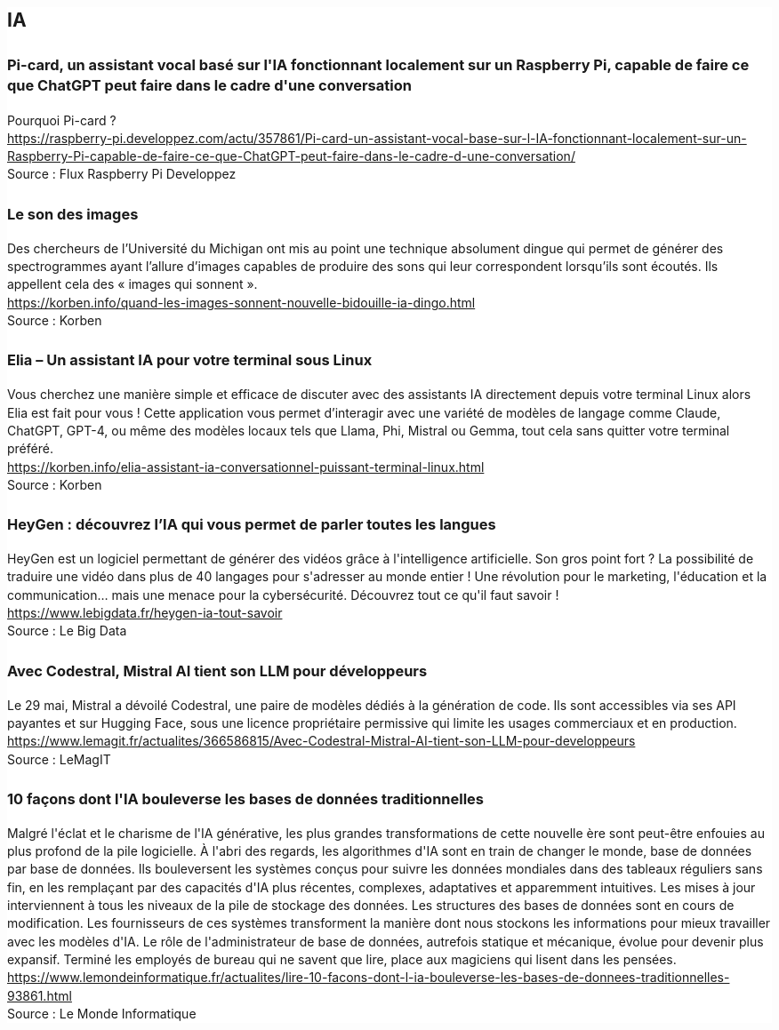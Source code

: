 ## IA  

### Pi-card, un assistant vocal basé sur l'IA fonctionnant localement sur un Raspberry Pi, capable de faire ce que ChatGPT peut faire dans le cadre d'une conversation
Pourquoi Pi-card ?  
https://raspberry-pi.developpez.com/actu/357861/Pi-card-un-assistant-vocal-base-sur-l-IA-fonctionnant-localement-sur-un-Raspberry-Pi-capable-de-faire-ce-que-ChatGPT-peut-faire-dans-le-cadre-d-une-conversation/  
Source : Flux Raspberry Pi Developpez

### Le son des images
Des chercheurs de l’Université du Michigan ont mis au point une technique absolument dingue qui permet de générer des spectrogrammes ayant l’allure d’images capables de produire des sons qui leur correspondent lorsqu’ils sont écoutés. Ils appellent cela des « images qui sonnent ».  
https://korben.info/quand-les-images-sonnent-nouvelle-bidouille-ia-dingo.html  
Source : Korben

### Elia – Un assistant IA pour votre terminal sous Linux
Vous cherchez une manière simple et efficace de discuter avec des assistants IA directement depuis votre terminal Linux alors Elia est fait pour vous ! Cette application vous permet d’interagir avec une variété de modèles de langage comme Claude, ChatGPT, GPT-4, ou même des modèles locaux tels que Llama, Phi, Mistral ou Gemma, tout cela sans quitter votre terminal préféré.  
https://korben.info/elia-assistant-ia-conversationnel-puissant-terminal-linux.html  
Source : Korben

### HeyGen : découvrez l’IA qui vous permet de parler toutes les langues
HeyGen est un logiciel permettant de générer des vidéos grâce à l'intelligence artificielle. Son gros point fort ? La possibilité de traduire une vidéo dans plus de 40 langages pour s'adresser au monde entier ! Une révolution pour le marketing, l'éducation et la communication… mais une menace pour la cybersécurité. Découvrez tout ce qu'il faut savoir !  
https://www.lebigdata.fr/heygen-ia-tout-savoir  
Source : Le Big Data

### Avec Codestral, Mistral AI tient son LLM pour développeurs
Le 29 mai, Mistral a dévoilé Codestral, une paire de modèles dédiés à la génération de code. Ils sont accessibles via ses API payantes et sur Hugging Face, sous une licence propriétaire permissive qui limite les usages commerciaux et en production.  
https://www.lemagit.fr/actualites/366586815/Avec-Codestral-Mistral-AI-tient-son-LLM-pour-developpeurs  
Source : LeMagIT

### 10 façons dont l'IA bouleverse les bases de données traditionnelles
Malgré l'éclat et le charisme de l'IA générative, les plus grandes transformations de cette nouvelle ère sont peut-être enfouies au plus profond de la pile logicielle. À l'abri des regards, les algorithmes d'IA sont en train de changer le monde, base de données par base de données. Ils bouleversent les systèmes conçus pour suivre les données mondiales dans des tableaux réguliers sans fin, en les remplaçant par des capacités d'IA plus récentes, complexes, adaptatives et apparemment intuitives. Les mises à jour interviennent à tous les niveaux de la pile de stockage des données. Les structures des bases de données sont en cours de modification. Les fournisseurs de ces systèmes transforment la manière dont nous stockons les informations pour mieux travailler avec les modèles d'IA. Le rôle de l'administrateur de base de données, autrefois statique et mécanique, évolue pour devenir plus expansif. Terminé les employés de bureau qui ne savent que lire, place aux magiciens qui lisent dans les pensées.  
https://www.lemondeinformatique.fr/actualites/lire-10-facons-dont-l-ia-bouleverse-les-bases-de-donnees-traditionnelles-93861.html  
Source : Le Monde Informatique
